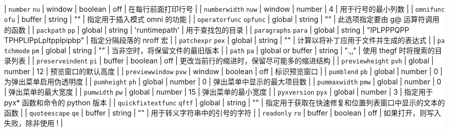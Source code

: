 | `number` `nu`                                       | window           | boolean | off                                                                                   | 在每行前面打印行号                                                                                                          |
| `numberwidth` `nuw`                                 | window           | number  | 4                                                                                     | 用于行号的最小列数                                                                                                          |
| `omnifunc` `ofu`                                    | buffer           | string  | ""                                                                                    | 指定用于插入模式 omni 的功能                                                                                                |
| `operatorfunc` `opfunc`                             | global           | string  | ""                                                                                    | 此选项指定要由 g@ 运算符调用的函数                                                                                          |
| `packpath` `pp`                                     | global           | string  | 'runtimepath'                                                                         | 用于查找包的目录                                                                                                            |
| `paragraphs` `para`                                 | global           | string  | "IPLPPPQPP TPHPLIPpLpItpplpipbp"                                                      | 指定分隔段落的 nroff 宏                                                                                                     |
| `patchexpr` `pex`                                   | global           | string  | ""                                                                                    | 计算以将补丁应用于文件并生成的表达式                                                                                        |
| `patchmode` `pm`                                    | global           | string  | ""                                                                                    | 当非空时，将保留文件的最旧版本                                                                                              |
| `path` `pa`                                         | global or buffer | string  | ".,,"                                                                                 | 使用 thegf 时将搜索的目录列表                                                                                               |
| `preserveindent` `pi`                               | buffer           | boolean | off                                                                                   | 更改当前行的缩进时，保留尽可能多的缩进结构                                                                                  |
| `previewheight` `pvh`                               | global           | number  | 12                                                                                    | 预览窗口的默认高度                                                                                                          |
| `previewwindow` `pvw`                               | window           | boolean | off                                                                                   | 标识预览窗口                                                                                                                |
| `pumblend` `pb`                                     | global           | number  | 0                                                                                     | 为弹出菜单启用伪透明度                                                                                                      |
| `pumheight` `ph`                                    | global           | number  | 0                                                                                     | 弹出菜单中显示的最大项目数                                                                                                  |
| `pummaxwidth` `pmw`                                 | global           | number  | 0                                                                                     | 弹出菜单的最大宽度                                                                                                          |
| `pumwidth` `pw`                                     | global           | number  | 15                                                                                    | 弹出菜单的最小宽度                                                                                                          |
| `pyxversion` `pyx`                                  | global           | number  | 3                                                                                     | 指定用于 pyx\* 函数和命令的 python 版本                                                                                     |
| `quickfixtextfunc` `qftf`                           | global           | string  | ""                                                                                    | 指定用于获取在快速修复和位置列表窗口中显示的文本的函数                                                                      |
| `quoteescape` `qe`                                  | buffer           | string  | "\"                                                                                   | 用于转义字符串中的引号的字符                                                                                                |
| `readonly` `ro`                                     | buffer           | boolean | off                                                                                   | 如果打开，则写入失败，除非使用 !                                                                                            |